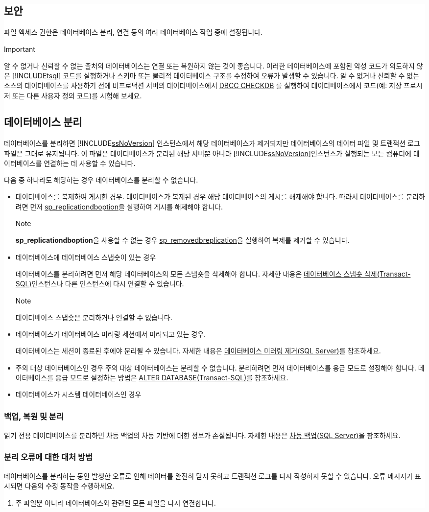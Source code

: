   
  
##  <a name="Security"></a> 보안  
 파일 액세스 권한은 데이터베이스 분리, 연결 등의 여러 데이터베이스 작업 중에 설정됩니다.  
  
> [!IMPORTANT]  
>  알 수 없거나 신뢰할 수 없는 출처의 데이터베이스는 연결 또는 복원하지 않는 것이 좋습니다. 이러한 데이터베이스에 포함된 악성 코드가 의도하지 않은 [!INCLUDE[tsql](../../includes/tsql-md.md)] 코드를 실행하거나 스키마 또는 물리적 데이터베이스 구조를 수정하여 오류가 발생할 수 있습니다. 알 수 없거나 신뢰할 수 없는 소스의 데이터베이스를 사용하기 전에 비프로덕션 서버의 데이터베이스에서 [DBCC CHECKDB](/sql/t-sql/database-console-commands/dbcc-checkdb-transact-sql) 를 실행하여 데이터베이스에서 코드(예: 저장 프로시저 또는 다른 사용자 정의 코드)를 시험해 보세요.  
  
##  <a name="DetachDb"></a> 데이터베이스 분리  
 데이터베이스를 분리하면 [!INCLUDE[ssNoVersion](../../includes/ssnoversion-md.md)] 인스턴스에서 해당 데이터베이스가 제거되지만 데이터베이스의 데이터 파일 및 트랜잭션 로그 파일은 그대로 유지됩니다. 이 파일은 데이터베이스가 분리된 해당 서버뿐 아니라 [!INCLUDE[ssNoVersion](../../includes/ssnoversion-md.md)]인스턴스가 실행되는 모든 컴퓨터에 데이터베이스를 연결하는 데 사용할 수 있습니다.  
  
 다음 중 하나라도 해당하는 경우 데이터베이스를 분리할 수 없습니다.  
  
-   데이터베이스를 복제하여 게시한 경우. 데이터베이스가 복제된 경우 해당 데이터베이스의 게시를 해제해야 합니다. 따라서 데이터베이스를 분리하려면 먼저 [sp_replicationdboption](/sql/relational-databases/system-stored-procedures/sp-replicationdboption-transact-sql)을 실행하여 게시를 해제해야 합니다.  
  
    > [!NOTE]  
    >  **sp_replicationdboption**을 사용할 수 없는 경우 [sp_removedbreplication](/sql/relational-databases/system-stored-procedures/sp-removedbreplication-transact-sql)을 실행하여 복제를 제거할 수 있습니다.  
  
-   데이터베이스에 데이터베이스 스냅숏이 있는 경우  
  
     데이터베이스를 분리하려면 먼저 해당 데이터베이스의 모든 스냅숏을 삭제해야 합니다. 자세한 내용은 [데이터베이스 스냅숏 삭제&#40;Transact-SQL&#41;](drop-a-database-snapshot-transact-sql.md)인스턴스나 다른 인스턴스에 다시 연결할 수 있습니다.  
  
    > [!NOTE]  
    >  데이터베이스 스냅숏은 분리하거나 연결할 수 없습니다.  
  
-   데이터베이스가 데이터베이스 미러링 세션에서 미러되고 있는 경우.  
  
     데이터베이스는 세션이 종료된 후에야 분리될 수 있습니다. 자세한 내용은 [데이터베이스 미러링 제거&#40;SQL Server&#41;](../../database-engine/database-mirroring/database-mirroring-sql-server.md)를 참조하세요.  
  
-   주의 대상 데이터베이스인 경우 주의 대상 데이터베이스는 분리할 수 없습니다. 분리하려면 먼저 데이터베이스를 응급 모드로 설정해야 합니다. 데이터베이스를 응급 모드로 설정하는 방법은 [ALTER DATABASE&#40;Transact-SQL&#41;](/sql/t-sql/statements/alter-database-transact-sql)를 참조하세요.  
  
-   데이터베이스가 시스템 데이터베이스인 경우  
  
### <a name="backup-and-restore-and-detach"></a>백업, 복원 및 분리  
 읽기 전용 데이터베이스를 분리하면 차등 백업의 차등 기반에 대한 정보가 손실됩니다. 자세한 내용은 [차등 백업&#40;SQL Server&#41;](../backup-restore/differential-backups-sql-server.md)을 참조하세요.  
  
### <a name="responding-to-detach-errors"></a>분리 오류에 대한 대처 방법  
 데이터베이스를 분리하는 동안 발생한 오류로 인해 데이터를 완전히 닫지 못하고 트랜잭션 로그를 다시 작성하지 못할 수 있습니다. 오류 메시지가 표시되면 다음의 수정 동작을 수행하세요.  
  
1.  주 파일뿐 아니라 데이터베이스와 관련된 모든 파일을 다시 연결합니다.  
  